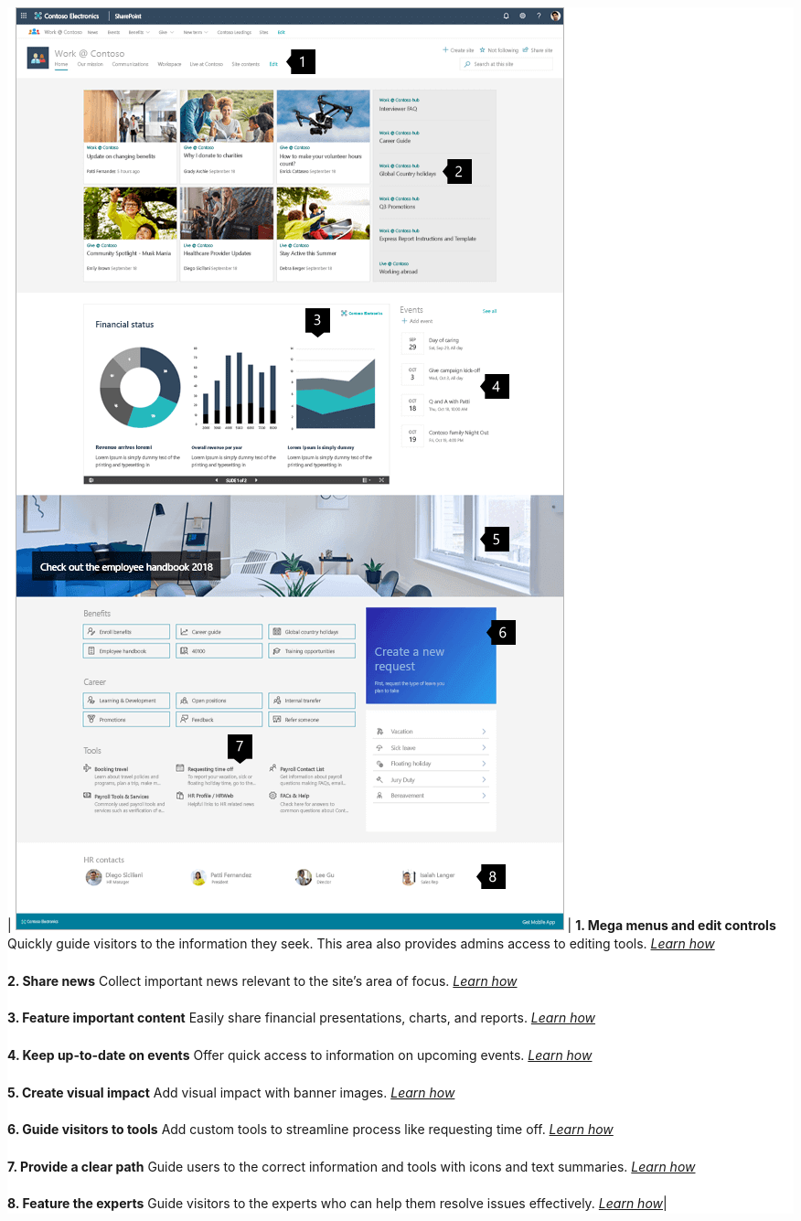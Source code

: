 |    ![Image of the Hub site landing page](media/hs-1.png)  | **1. Mega menus and edit controls** Quickly guide visitors to the information they seek. This area also provides admins access to editing tools. [*Learn how*](#managing-the-mega-menu) <br> <br>**2. Share news** Collect important news relevant to the site’s area of focus. [*Learn how*](#manage-sections-and-web-parts)<br> <br>**3. Feature important content** Easily share financial presentations, charts, and reports. [*Learn how*](#add-important-news-with-the-news-web-part)<br> <br>**4. Keep up-to-date on events** Offer quick access to information on upcoming events. [*Learn how*](#style-links-to-match-the-page-with-the-quick-links-web-part)<br> <br>**5. Create visual impact** Add visual impact with banner images. [*Learn how*](#add-graphics-with-the-image-web-part)<br> <br>**6. Guide visitors to tools** Add custom tools to streamline process like requesting time off.  [*Learn how*](#share-files-interactively-with-the-file-viewer-web-part)<br> <br>**7. Provide a clear path** Guide users to the correct information and tools with icons and text summaries. [*Learn how*](#add-a-calendar-of-events-with-the-events-web-part)<br> <br>**8. Feature the experts** Guide visitors to the experts who can help them resolve issues effectively.  [*Learn how*](#feature-people-with-the-people-web-part)|
